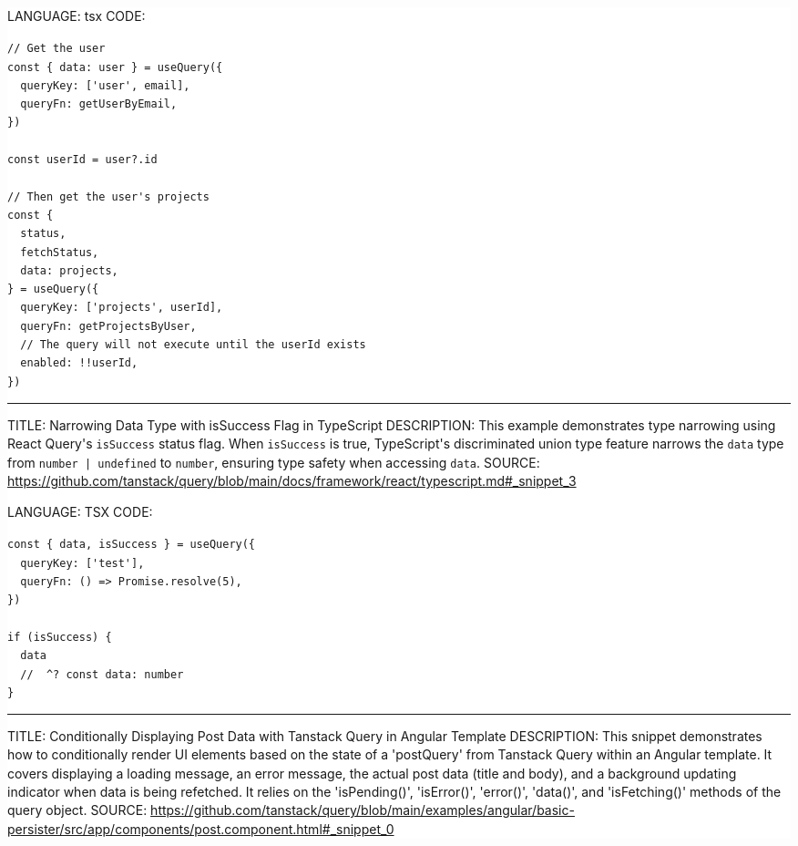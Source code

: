 LANGUAGE: tsx
CODE:
```
// Get the user
const { data: user } = useQuery({
  queryKey: ['user', email],
  queryFn: getUserByEmail,
})

const userId = user?.id

// Then get the user's projects
const {
  status,
  fetchStatus,
  data: projects,
} = useQuery({
  queryKey: ['projects', userId],
  queryFn: getProjectsByUser,
  // The query will not execute until the userId exists
  enabled: !!userId,
})
```

----------------------------------------

TITLE: Narrowing Data Type with isSuccess Flag in TypeScript
DESCRIPTION: This example demonstrates type narrowing using React Query's `isSuccess` status flag. When `isSuccess` is true, TypeScript's discriminated union type feature narrows the `data` type from `number | undefined` to `number`, ensuring type safety when accessing `data`.
SOURCE: https://github.com/tanstack/query/blob/main/docs/framework/react/typescript.md#_snippet_3

LANGUAGE: TSX
CODE:
```
const { data, isSuccess } = useQuery({
  queryKey: ['test'],
  queryFn: () => Promise.resolve(5),
})

if (isSuccess) {
  data
  //  ^? const data: number
}
```

----------------------------------------

TITLE: Conditionally Displaying Post Data with Tanstack Query in Angular Template
DESCRIPTION: This snippet demonstrates how to conditionally render UI elements based on the state of a 'postQuery' from Tanstack Query within an Angular template. It covers displaying a loading message, an error message, the actual post data (title and body), and a background updating indicator when data is being refetched. It relies on the 'isPending()', 'isError()', 'error()', 'data()', and 'isFetching()' methods of the query object.
SOURCE: https://github.com/tanstack/query/blob/main/examples/angular/basic-persister/src/app/components/post.component.html#_snippet_0
